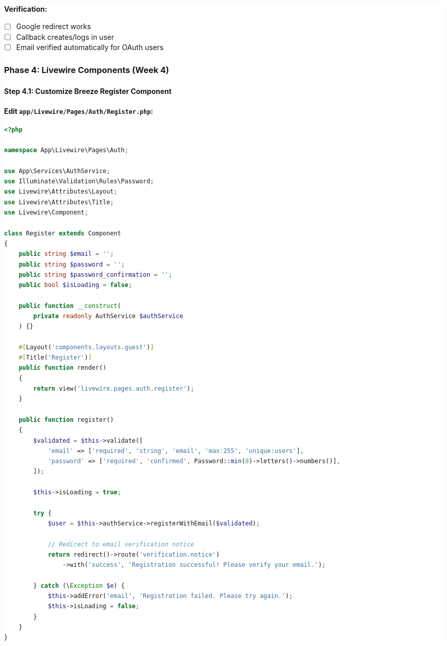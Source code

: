 **Verification:**
- [ ] Google redirect works
- [ ] Callback creates/logs in user
- [ ] Email verified automatically for OAuth users

### Phase 4: Livewire Components (Week 4)

#### Step 4.1: Customize Breeze Register Component

**Edit `app/Livewire/Pages/Auth/Register.php`:**

```php
<?php

namespace App\Livewire\Pages\Auth;

use App\Services\AuthService;
use Illuminate\Validation\Rules\Password;
use Livewire\Attributes\Layout;
use Livewire\Attributes\Title;
use Livewire\Component;

class Register extends Component
{
    public string $email = '';
    public string $password = '';
    public string $password_confirmation = '';
    public bool $isLoading = false;

    public function __construct(
        private readonly AuthService $authService
    ) {}

    #[Layout('components.layouts.guest')]
    #[Title('Register')]
    public function render()
    {
        return view('livewire.pages.auth.register');
    }

    public function register()
    {
        $validated = $this->validate([
            'email' => ['required', 'string', 'email', 'max:255', 'unique:users'],
            'password' => ['required', 'confirmed', Password::min(8)->letters()->numbers()],
        ]);

        $this->isLoading = true;

        try {
            $user = $this->authService->registerWithEmail($validated);

            // Redirect to email verification notice
            return redirect()->route('verification.notice')
                ->with('success', 'Registration successful! Please verify your email.');

        } catch (\Exception $e) {
            $this->addError('email', 'Registration failed. Please try again.');
            $this->isLoading = false;
        }
    }
}
```
